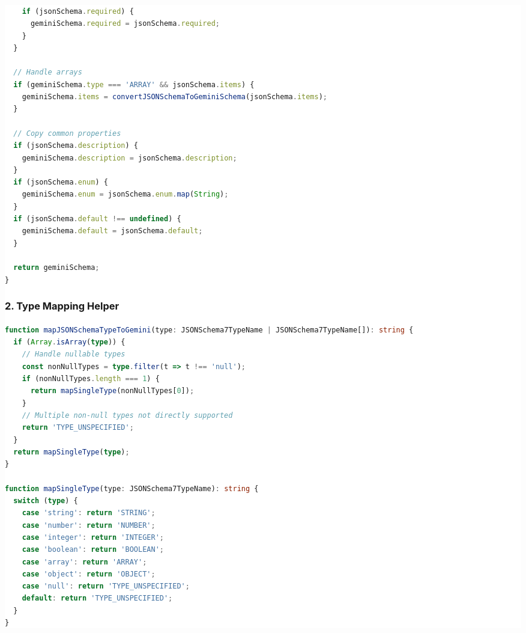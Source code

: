```typescript
    if (jsonSchema.required) {
      geminiSchema.required = jsonSchema.required;
    }
  }

  // Handle arrays
  if (geminiSchema.type === 'ARRAY' && jsonSchema.items) {
    geminiSchema.items = convertJSONSchemaToGeminiSchema(jsonSchema.items);
  }

  // Copy common properties
  if (jsonSchema.description) {
    geminiSchema.description = jsonSchema.description;
  }
  if (jsonSchema.enum) {
    geminiSchema.enum = jsonSchema.enum.map(String);
  }
  if (jsonSchema.default !== undefined) {
    geminiSchema.default = jsonSchema.default;
  }

  return geminiSchema;
}
```

### 2. Type Mapping Helper

```typescript
function mapJSONSchemaTypeToGemini(type: JSONSchema7TypeName | JSONSchema7TypeName[]): string {
  if (Array.isArray(type)) {
    // Handle nullable types
    const nonNullTypes = type.filter(t => t !== 'null');
    if (nonNullTypes.length === 1) {
      return mapSingleType(nonNullTypes[0]);
    }
    // Multiple non-null types not directly supported
    return 'TYPE_UNSPECIFIED';
  }
  return mapSingleType(type);
}

function mapSingleType(type: JSONSchema7TypeName): string {
  switch (type) {
    case 'string': return 'STRING';
    case 'number': return 'NUMBER';
    case 'integer': return 'INTEGER';
    case 'boolean': return 'BOOLEAN';
    case 'array': return 'ARRAY';
    case 'object': return 'OBJECT';
    case 'null': return 'TYPE_UNSPECIFIED';
    default: return 'TYPE_UNSPECIFIED';
  }
}
```
